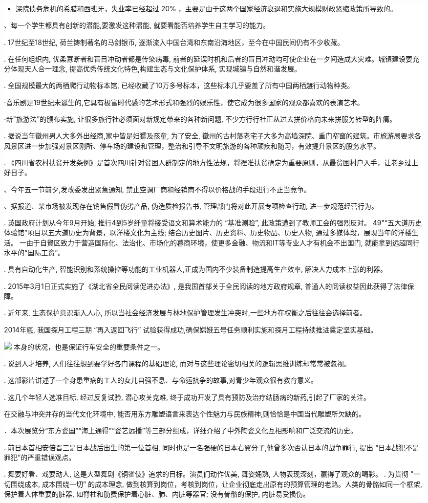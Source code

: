 - 深院债务危机的希腊和西班牙，失业率已经超过 $20 \%$ ，主要是由于这两个国家经济衰退和实施大规模财政紧缩政策所导致的。

、每一个学生都具有创新的潜能,要激发这种潜能, 就要看能否培养学生自主学习的能力。

. 17世纪至18世纪, 荷兰铸制著名的马剑银币, 逐渐流入中国台湾和东南沿海地区，至今在中国民间仍有不少收藏。

. 在任何组织内, 优柔寡断者和盲目冲动者都是传染病毒, 前者的延误时机和后者的盲目冲动均可使企业在一夕间造成大灾难。城镇建设要充分体现天人合一理念, 提高优秀传统文化特色,构建生态与文化保护体系, 实现城镇与自然和谐发展。

. 全国规模最大的两栖爬行动物标本馆, 已经收藏了10万多号标本，这些标本几乎要盖了所有中国两栖䞰行动物种类。

$\cdot$音乐剧是19世纪未诞生的,它具有极富时代感的艺术形式和强烈的娱乐性，使它成为很多国家的观众都喜欢的表演艺术。

$\cdot$新"旅游法”的颁布实施, 让很多旅行社必须面对新规定带来的各种新问题, 不少方行行社正从过去拼价格向未来拼服务转型的阵㾓。

. 据说当年徽州男人大多外出经商,家中皆是妇獳及孩童, 为了安全, 徽州的古村落老宅子大多为高墙深院、重门窄窗的建筑。市旅游局要求各风景区进一步加强对景区刚所、停车场的建设和管理，整治和引导不文明旅游的各种顽疾和随习，有效提升景区的股务水平。

. 《四川省农村扶贫开发条例》是首次四川针对贫困人群制定的地方性法规，将䄇准扶贫确定为重要原则，从最贫困村户入手，让老乡过上好日子。

、今年五一节前夕,发改委发出紧急通知, 禁止空调厂商和经销商不得以价格战的手段进行不正当竞争。

、据报道、某市场被发现存在销售假冒伪劣产品, 伪造质检报告书, 管理部门将对此开展专项检查行动, 进一步规范经营行为。

. 英国政府计划从今年9月开始, 推行4到5岁纤童将接受语文和算术能力的 “基准测验”, 此政策遭到了教师工会的强烈反对。 49"“五大道历史体验馆”项目以五大道历史为背景，以洋楼文化为主线; 结合历史图片、历史资料、历史物品、历史人物, 通过多媒体段，展现当年的洋楼生活。
一由于自䝿区致力于营造国际化、法治化、市场化的暮商环境，使更多金融、物流和IT等专业人才有机会不出国门, 就能拿到远超同行水平的“国际工资”。

. 具有自动化生产, 智能识别和系统操控等功能的工业机器人,正成为国内不少装备制造提高生产效率, 解决人力成本上涨的利器。

. 2015年3月1日正式实施了《湖北省全民阅读促进办法》, 是我国首部关于全民阅读的地方政府规章, 普通人的阅读权益因此获得了法律保障。

. 近年来, 生态保护意识渐入人心, 所以当社会经济发展与林地保护管理发生冲突时,一些地方在权衡之后往往会选择前者。

2014年底, 我国探月工程三期 “再入返回飞行” 试验获得成功,确保嫦娥五号任务顺利实施和探月工程持续推进奠定坚实基础。

![](https://cdn.mathpix.com/cropped/2024_04_28_6caba2510d18204442d6g-44.jpg?height=112&width=2295&top_left_y=116&top_left_x=179)
本身的状况，也是保证行车安全的重要条件之一。

. 说到人才培养, 人们往往想到要学好各门课程的基础理论, 而对与这些理论密切相关的逻辑思维训练却常常被忽视。

. 这部影片讲述了一个身患重病的工人的女儿自强不息、与命运抗争的故事,对青少年观众很有教育意义。

. 这几个年轻人选准目标, 经过反复试验, 潜心攻关克难, 终于成功开发了具有预防及治疗结肠病的新药,引起了厂家的关注。

在交融与冲突并存的当代文化环境中, 能否用东方雕塑语言来表达个性魅力与民族精神,则恰恰是中国当代雕塑所欠缺的。

．本次展览分“东方瓷国”“海上通得”“瓷艺远播”等三部分组成，详细介绍了中外陶瓷文化互相影响和广泛交流的历史。

. 前日本首相安倍晋三是日本战后出生的第一位首相, 同时也是一名强硬的日本右翼分子,他曾多次否认日本的战争罪行, 提出 “日本战犯不是罪犯”的严重错误观点。

. 舞要好看、戏要动人, 这是大型舞剧《铜雀伎》追求的目标。演员们动作优美, 舞姿㛚熟, 人物表现深刻，赢得了观众的喝彩。 . 为贯彻 “一切围绕成本, 成本围绕一切” 的成本理念, 做到核算到岗位，考核到岗位，让企业彻底走出原有的预算管理的老路。人类的骨骼如同一个框架, 保护着人体重要的脏器, 如脊柱和肋费保护着心脏、肺、内脏等器官; 没有骨骼的保护, 内脏易受损伤。

